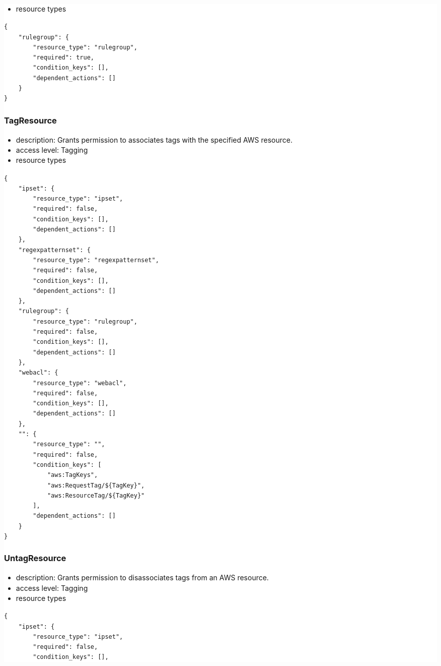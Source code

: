 - resource types
```
{
    "rulegroup": {
        "resource_type": "rulegroup",
        "required": true,
        "condition_keys": [],
        "dependent_actions": []
    }
}
```
### TagResource
- description: Grants permission to associates tags with the specified AWS resource.
- access level: Tagging
- resource types
```
{
    "ipset": {
        "resource_type": "ipset",
        "required": false,
        "condition_keys": [],
        "dependent_actions": []
    },
    "regexpatternset": {
        "resource_type": "regexpatternset",
        "required": false,
        "condition_keys": [],
        "dependent_actions": []
    },
    "rulegroup": {
        "resource_type": "rulegroup",
        "required": false,
        "condition_keys": [],
        "dependent_actions": []
    },
    "webacl": {
        "resource_type": "webacl",
        "required": false,
        "condition_keys": [],
        "dependent_actions": []
    },
    "": {
        "resource_type": "",
        "required": false,
        "condition_keys": [
            "aws:TagKeys",
            "aws:RequestTag/${TagKey}",
            "aws:ResourceTag/${TagKey}"
        ],
        "dependent_actions": []
    }
}
```
### UntagResource
- description: Grants permission to disassociates tags from an AWS resource.
- access level: Tagging
- resource types
```
{
    "ipset": {
        "resource_type": "ipset",
        "required": false,
        "condition_keys": [],
```